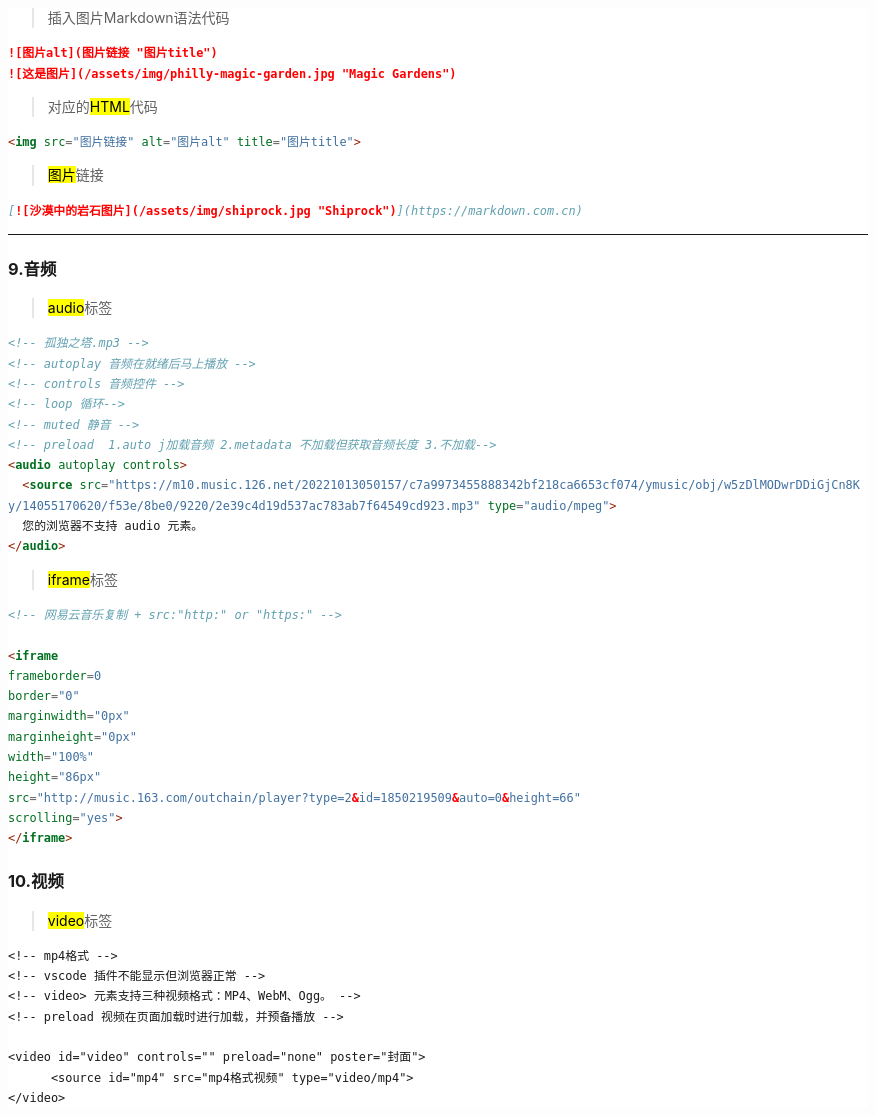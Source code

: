 >插入图片Markdown语法代码
```markdown
![图片alt](图片链接 "图片title")
![这是图片](/assets/img/philly-magic-garden.jpg "Magic Gardens")
```
>对应的<mark>HTML</mark>代码
```html
<img src="图片链接" alt="图片alt" title="图片title">
```
><mark>图片</mark>链接
```markdown
[![沙漠中的岩石图片](/assets/img/shiprock.jpg "Shiprock")](https://markdown.com.cn)
```

***

### 9.音频
><mark>audio</mark>标签
```html
<!-- 孤独之塔.mp3 -->
<!-- autoplay 音频在就绪后马上播放 -->
<!-- controls 音频控件 -->
<!-- loop 循环-->
<!-- muted 静音 -->
<!-- preload  1.auto j加载音频 2.metadata 不加载但获取音频长度 3.不加载-->
<audio autoplay controls>
  <source src="https://m10.music.126.net/20221013050157/c7a9973455888342bf218ca6653cf074/ymusic/obj/w5zDlMODwrDDiGjCn8Ky/14055170620/f53e/8be0/9220/2e39c4d19d537ac783ab7f64549cd923.mp3" type="audio/mpeg">
  您的浏览器不支持 audio 元素。
</audio>
```

><mark>iframe</mark>标签
```html
<!-- 网易云音乐复制 + src:"http:" or "https:" -->

<iframe 
frameborder=0
border="0" 
marginwidth="0px" 
marginheight="0px" 
width="100%"
height="86px"
src="http://music.163.com/outchain/player?type=2&id=1850219509&auto=0&height=66"
scrolling="yes">
</iframe>
```

### 10.视频
><mark>video</mark>标签

```
<!-- mp4格式 -->
<!-- vscode 插件不能显示但浏览器正常 -->
<!-- video> 元素支持三种视频格式：MP4、WebM、Ogg。 -->
<!-- preload 视频在页面加载时进行加载，并预备播放 -->

<video id="video" controls="" preload="none" poster="封面">
      <source id="mp4" src="mp4格式视频" type="video/mp4">
</video>
```
